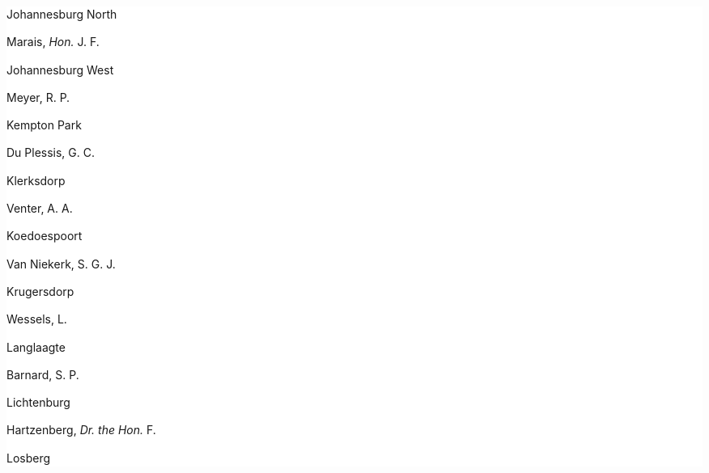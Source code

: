<td><p>Johannesburg North</p></td>

<td><p>Marais, <i>Hon.</i> J. F.</p></td>

</tr>

<tr>

<td><p>Johannesburg West</p></td>

<td><p>Meyer, R. P.</p></td>

</tr>

<tr>

<td><p>Kempton Park</p></td>

<td><p>Du Plessis, G. C.</p></td>

</tr>

<tr>

<td><p>Klerksdorp</p></td>

<td><p>Venter, A. A.</p></td>

</tr>

<tr>

<td><p>Koedoespoort</p></td>

<td><p>Van Niekerk, S. G. J.</p></td>

</tr>

<tr>

<td><p>Krugersdorp</p></td>

<td><p>Wessels, L.</p></td>

</tr>

<tr>

<td><p>Langlaagte</p></td>

<td><p>Barnard, S. P.</p></td>

</tr>

<tr>

<td><p>Lichtenburg</p></td>

<td><p>Hartzenberg, <i>Dr. the Hon.</i> F.</p></td>

</tr>

<tr>

<td><p>Losberg</p></td>
